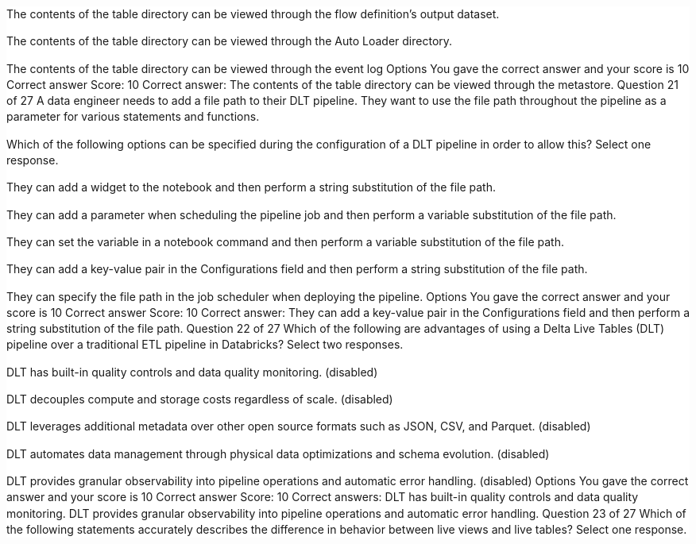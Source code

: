 The contents of the table directory can be viewed through the flow definition’s output dataset.

The contents of the table directory can be viewed through the Auto Loader directory.

The contents of the table directory can be viewed through the event log
Options
You gave the correct answer and your score is 10
Correct answer
Score: 10
Correct answer:
The contents of the table directory can be viewed through the metastore.
Question 21 of 27
A data engineer needs to add a file path to their DLT pipeline. They want to use the file path throughout the pipeline as a parameter for various statements and functions.

 

Which of the following options can be specified during the configuration of a DLT pipeline in order to allow this? Select one response.


They can add a widget to the notebook and then perform a string substitution of the file path.

They can add a parameter when scheduling the pipeline job and then perform a variable substitution of the file path.

They can set the variable in a notebook command and then perform a variable substitution of the file path.

They can add a key-value pair in the Configurations field and then perform a string substitution of the file path.

They can specify the file path in the job scheduler when deploying the pipeline.
Options
You gave the correct answer and your score is 10
Correct answer
Score: 10
Correct answer:
They can add a key-value pair in the Configurations field and then perform a string substitution of the file path.
Question 22 of 27
Which of the following are advantages of using a Delta Live Tables (DLT) pipeline over a traditional ETL pipeline in Databricks? Select two responses.


DLT has built-in quality controls and data quality monitoring.
(disabled)

DLT decouples compute and storage costs regardless of scale.
(disabled)

DLT leverages additional metadata over other open source formats such as JSON, CSV, and Parquet.
(disabled)

DLT automates data management through physical data optimizations and schema evolution.
(disabled)

DLT provides granular observability into pipeline operations and automatic error handling.
(disabled)
Options
You gave the correct answer and your score is 10
Correct answer
Score: 10
Correct answers:
DLT has built-in quality controls and data quality monitoring.
DLT provides granular observability into pipeline operations and automatic error handling.
Question 23 of 27
Which of the following statements accurately describes the difference in behavior between live views and live tables? Select one response.
